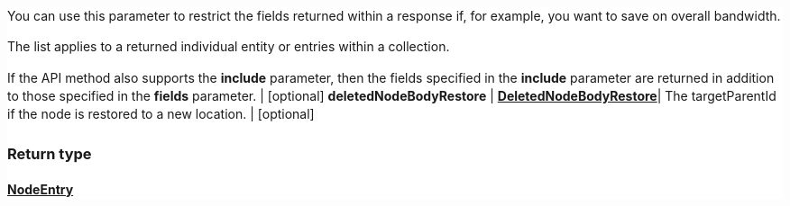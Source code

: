 You can use this parameter to restrict the fields
returned within a response if, for example, you want to save on overall bandwidth.

The list applies to a returned individual
entity or entries within a collection.

If the API method also supports the **include**
parameter, then the fields specified in the **include**
parameter are returned in addition to those specified in the **fields** parameter.
 | [optional] 
 **deletedNodeBodyRestore** | [**DeletedNodeBodyRestore**](DeletedNodeBodyRestore.md)| The targetParentId if the node is restored to a new location. | [optional] 

### Return type

[**NodeEntry**](NodeEntry.md)

